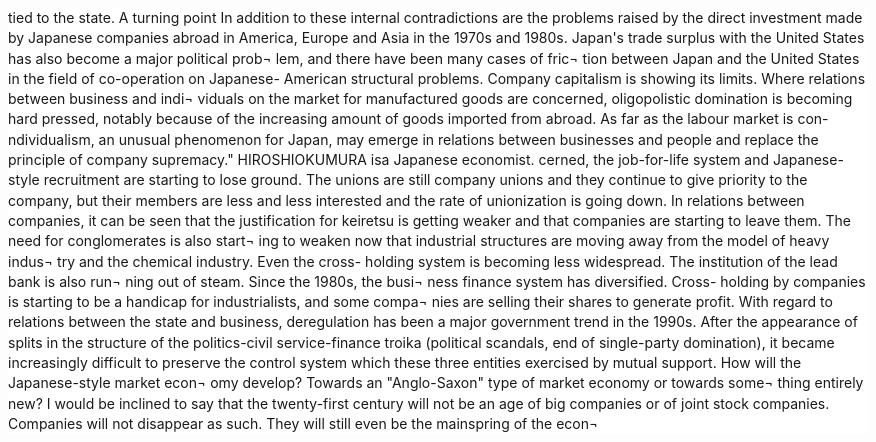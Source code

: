tied to the state.
A turning point
In addition to these internal contradictions are
the problems raised by the direct investment
made by Japanese companies abroad in
America, Europe and Asia in the 1970s and
1980s. Japan's trade surplus with the United
States has also become a major political prob¬
lem, and there have been many cases of fric¬
tion between Japan and the United States in
the field of co-operation on Japanese-
American structural problems.
Company capitalism is showing its limits.
Where relations between business and indi¬
viduals on the market for manufactured goods
are concerned, oligopolistic domination is
becoming hard pressed, notably because of the
increasing amount of goods imported from
abroad. As far as the labour market is con-
ndividualism, an unusual
phenomenon for Japan, may
emerge in relations between
businesses and people and
replace the principle of
company supremacy."
HIROSHIOKUMURA
isa Japanese economist.
cerned, the job-for-life system and Japanese-
style recruitment are starting to lose ground.
The unions are still company unions and they
continue to give priority to the company, but
their members are less and less interested and
the rate of unionization is going down.
In relations between companies, it can be
seen that the justification for keiretsu is getting
weaker and that companies are starting to leave
them. The need for conglomerates is also start¬
ing to weaken now that industrial structures are
moving away from the model of heavy indus¬
try and the chemical industry. Even the cross-
holding system is becoming less widespread.
The institution of the lead bank is also run¬
ning out of steam. Since the 1980s, the busi¬
ness finance system has diversified. Cross-
holding by companies is starting to be a
handicap for industrialists, and some compa¬
nies are selling their shares to generate profit.
With regard to relations between the state
and business, deregulation has been a major
government trend in the 1990s. After the
appearance of splits in the structure of the
politics-civil service-finance troika (political
scandals, end of single-party domination), it
became increasingly difficult to preserve the
control system which these three entities
exercised by mutual support.
How will the Japanese-style market econ¬
omy develop? Towards an "Anglo-Saxon"
type of market economy or towards some¬
thing entirely new? I would be inclined to say
that the twenty-first century will not be an age
of big companies or of joint stock companies.
Companies will not disappear as such. They
will still even be the mainspring of the econ¬